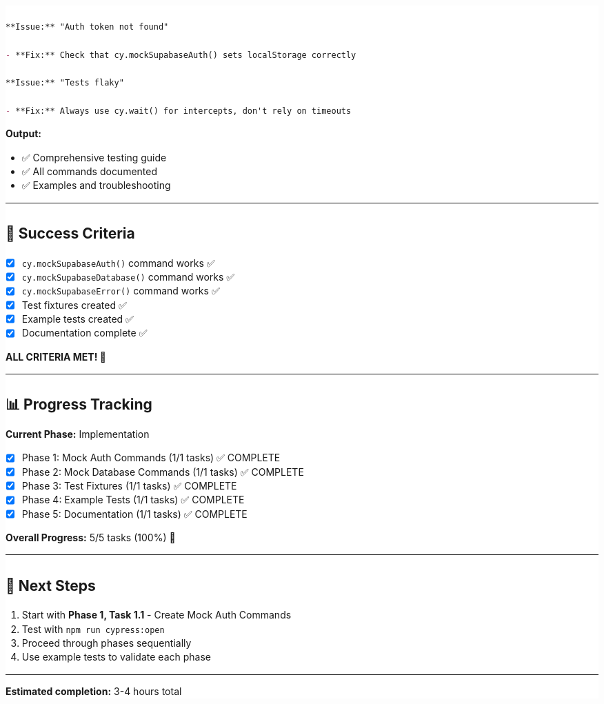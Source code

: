 ```markdown

**Issue:** "Auth token not found"

- **Fix:** Check that cy.mockSupabaseAuth() sets localStorage correctly

**Issue:** "Tests flaky"

- **Fix:** Always use cy.wait() for intercepts, don't rely on timeouts
```

**Output:**

- ✅ Comprehensive testing guide
- ✅ All commands documented
- ✅ Examples and troubleshooting

---

## 🎯 Success Criteria

- [x] `cy.mockSupabaseAuth()` command works ✅
- [x] `cy.mockSupabaseDatabase()` command works ✅
- [x] `cy.mockSupabaseError()` command works ✅
- [x] Test fixtures created ✅
- [x] Example tests created ✅
- [x] Documentation complete ✅

**ALL CRITERIA MET! 🎉**

---

## 📊 Progress Tracking

**Current Phase:** Implementation

- [x] Phase 1: Mock Auth Commands (1/1 tasks) ✅ COMPLETE
- [x] Phase 2: Mock Database Commands (1/1 tasks) ✅ COMPLETE
- [x] Phase 3: Test Fixtures (1/1 tasks) ✅ COMPLETE
- [x] Phase 4: Example Tests (1/1 tasks) ✅ COMPLETE
- [x] Phase 5: Documentation (1/1 tasks) ✅ COMPLETE

**Overall Progress:** 5/5 tasks (100%) 🎉

---

## 🚀 Next Steps

1. Start with **Phase 1, Task 1.1** - Create Mock Auth Commands
2. Test with `npm run cypress:open`
3. Proceed through phases sequentially
4. Use example tests to validate each phase

---

**Estimated completion:** 3-4 hours total
